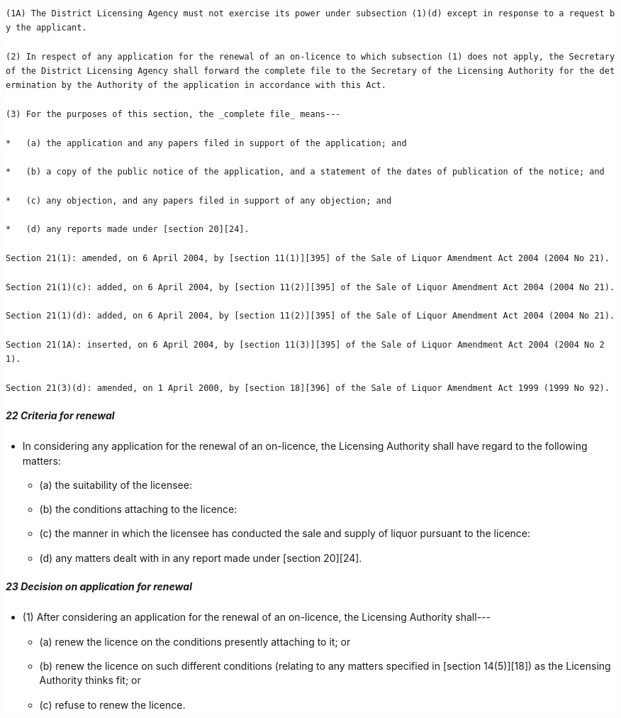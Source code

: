     (1A) The District Licensing Agency must not exercise its power under subsection (1)(d) except in response to a request by the applicant.
    
    (2) In respect of any application for the renewal of an on-licence to which subsection (1) does not apply, the Secretary of the District Licensing Agency shall forward the complete file to the Secretary of the Licensing Authority for the determination by the Authority of the application in accordance with this Act.
    
    (3) For the purposes of this section, the _complete file_ means---
        
    *   (a) the application and any papers filed in support of the application; and
    
    *   (b) a copy of the public notice of the application, and a statement of the dates of publication of the notice; and
    
    *   (c) any objection, and any papers filed in support of any objection; and
    
    *   (d) any reports made under [section 20][24].
    
    Section 21(1): amended, on 6 April 2004, by [section 11(1)][395] of the Sale of Liquor Amendment Act 2004 (2004 No 21).
    
    Section 21(1)(c): added, on 6 April 2004, by [section 11(2)][395] of the Sale of Liquor Amendment Act 2004 (2004 No 21).
    
    Section 21(1)(d): added, on 6 April 2004, by [section 11(2)][395] of the Sale of Liquor Amendment Act 2004 (2004 No 21).
    
    Section 21(1A): inserted, on 6 April 2004, by [section 11(3)][395] of the Sale of Liquor Amendment Act 2004 (2004 No 21).
    
    Section 21(3)(d): amended, on 1 April 2000, by [section 18][396] of the Sale of Liquor Amendment Act 1999 (1999 No 92).

##### 22 Criteria for renewal
    
*   In considering any application for the renewal of an on-licence, the Licensing Authority shall have regard to the following matters:
        
    *   (a) the suitability of the licensee:
    
    *   (b) the conditions attaching to the licence:
    
    *   (c) the manner in which the licensee has conducted the sale and supply of liquor pursuant to the licence:
    
    *   (d) any matters dealt with in any report made under [section 20][24].
    
    

##### 23 Decision on application for renewal
    
*   (1) After considering an application for the renewal of an on-licence, the Licensing Authority shall---
        
    *   (a) renew the licence on the conditions presently attaching to it; or
    
    *   (b) renew the licence on such different conditions (relating to any matters specified in [section 14(5)][18]) as the Licensing Authority thinks fit; or
    
    *   (c) refuse to renew the licence.
    